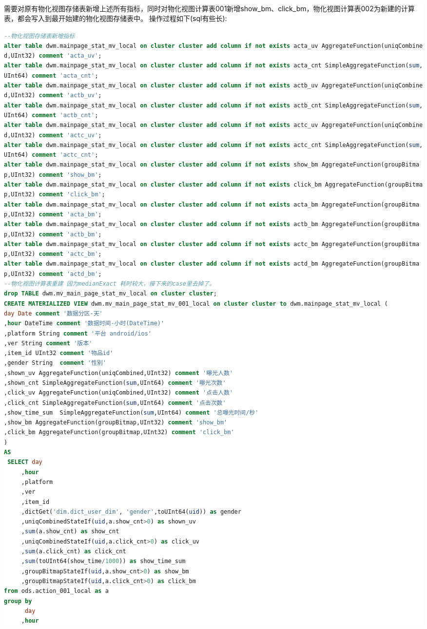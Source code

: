 需要对原有物化视图存储表新增上述所有指标，同时对物化视图计算表001新增show_bm、click_bm，物化视图计算表002为新建的计算表，都会写入到最开始建的物化视图存储表中。
操作过程如下(sql有些长):
```sql
--物化视图存储表新增指标
alter table dwm.mainpage_stat_mv_local on cluster cluster add column if not exists acta_uv AggregateFunction(uniqCombined,UInt32) comment 'acta_uv';
alter table dwm.mainpage_stat_mv_local on cluster cluster add column if not exists acta_cnt SimpleAggregateFunction(sum,UInt64) comment 'acta_cnt';
alter table dwm.mainpage_stat_mv_local on cluster cluster add column if not exists actb_uv AggregateFunction(uniqCombined,UInt32) comment 'actb_uv';
alter table dwm.mainpage_stat_mv_local on cluster cluster add column if not exists actb_cnt SimpleAggregateFunction(sum,UInt64) comment 'actb_cnt';
alter table dwm.mainpage_stat_mv_local on cluster cluster add column if not exists actc_uv AggregateFunction(uniqCombined,UInt32) comment 'actc_uv';
alter table dwm.mainpage_stat_mv_local on cluster cluster add column if not exists actc_cnt SimpleAggregateFunction(sum,UInt64) comment 'actc_cnt';
alter table dwm.mainpage_stat_mv_local on cluster cluster add column if not exists show_bm AggregateFunction(groupBitmap,UInt32) comment 'show_bm';
alter table dwm.mainpage_stat_mv_local on cluster cluster add column if not exists click_bm AggregateFunction(groupBitmap,UInt32) comment 'click_bm';
alter table dwm.mainpage_stat_mv_local on cluster cluster add column if not exists acta_bm AggregateFunction(groupBitmap,UInt32) comment 'acta_bm';
alter table dwm.mainpage_stat_mv_local on cluster cluster add column if not exists actb_bm AggregateFunction(groupBitmap,UInt32) comment 'actb_bm';
alter table dwm.mainpage_stat_mv_local on cluster cluster add column if not exists actc_bm AggregateFunction(groupBitmap,UInt32) comment 'actc_bm';
alter table dwm.mainpage_stat_mv_local on cluster cluster add column if not exists actd_bm AggregateFunction(groupBitmap,UInt32) comment 'actd_bm';
--物化视图计算表重建 因为medianExact 耗时较大，接下来的case里去掉了。
drop TABLE dwm.mv_main_page_stat_mv_local on cluster cluster;
CREATE MATERIALIZED VIEW dwm.mv_main_page_stat_mv_001_local on cluster cluster to dwm.mainpage_stat_mv_local (
day Date comment '数据分区-天'
,hour DateTime comment '数据时间-小时(DateTime)'
,platform String comment '平台 android/ios'
,ver String comment '版本'
,item_id UInt32 comment '物品id'
,gender String  comment '性别'
,shown_uv AggregateFunction(uniqCombined,UInt32) comment '曝光人数'
,shown_cnt SimpleAggregateFunction(sum,UInt64) comment '曝光次数'
,click_uv AggregateFunction(uniqCombined,UInt32) comment '点击人数'
,click_cnt SimpleAggregateFunction(sum,UInt64) comment '点击次数'
,show_time_sum  SimpleAggregateFunction(sum,UInt64) comment '总曝光时间/秒'
,show_bm AggregateFunction(groupBitmap,UInt32) comment 'show_bm'
,click_bm AggregateFunction(groupBitmap,UInt32) comment 'click_bm'
)
AS 
 SELECT day
     ,hour
     ,platform
     ,ver
     ,item_id
     ,dictGet('dim.dict_user_dim', 'gender',toUInt64(uid)) as gender
     ,uniqCombinedStateIf(uid,a.show_cnt>0) as shown_uv
     ,sum(a.show_cnt) as show_cnt
     ,uniqCombinedStateIf(uid,a.click_cnt>0) as click_uv
     ,sum(a.click_cnt) as click_cnt
     ,sum(toUInt64(show_time/1000)) as show_time_sum
     ,groupBitmapStateIf(uid,a.show_cnt>0) as show_bm
     ,groupBitmapStateIf(uid,a.click_cnt>0) as click_bm
from ods.action_001_local as a
group by
      day
     ,hour
```